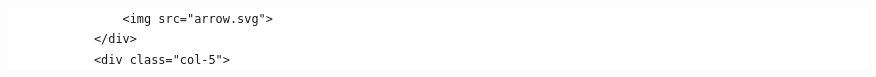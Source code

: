                     <img src="arrow.svg">
                </div>
                <div class="col-5">